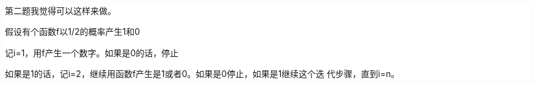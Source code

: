 第二题我觉得可以这样来做。

假设有个函数f以1/2的概率产生1和0

记i=1，用f产生一个数字。如果是0的话，停止

如果是1的话，记i=2，继续用函数f产生是1或者0。如果是0停止，如果是1继续这个迭
代步骤，直到i=n。



